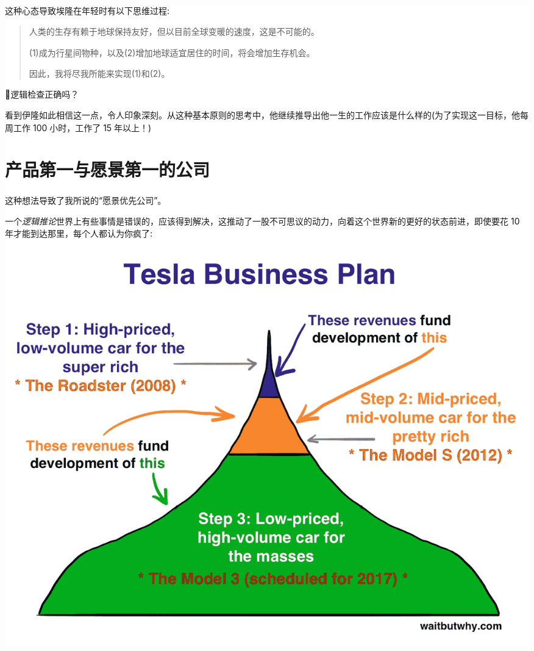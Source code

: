 这种心态导致埃隆在年轻时有以下思维过程:

> 人类的生存有赖于地球保持友好，但以目前全球变暖的速度，这是不可能的。
> 
> (1)成为行星间物种，以及(2)增加地球适宜居住的时间，将会增加生存机会。
> 
> 因此，我将尽我所能来实现(1)和(2)。

🤔逻辑检查正确吗？

看到伊隆如此相信这一点，令人印象深刻。从这种基本原则的思考中，他继续推导出他一生的工作应该是什么样的(为了实现这一目标，他每周工作 100 小时，工作了 15 年以上！)

# 产品第一与愿景第一的公司

这种想法导致了我所说的“愿景优先公司”。

一个*逻辑推论*世界上有些事情是错误的，应该得到解决，这推动了一股不可思议的动力，向着这个世界新的更好的状态前进，即使要花 10 年才能到达那里，每个人都认为你疯了:

![](img/28274153ebb0ecb7cc241a652aa4addf.png)
